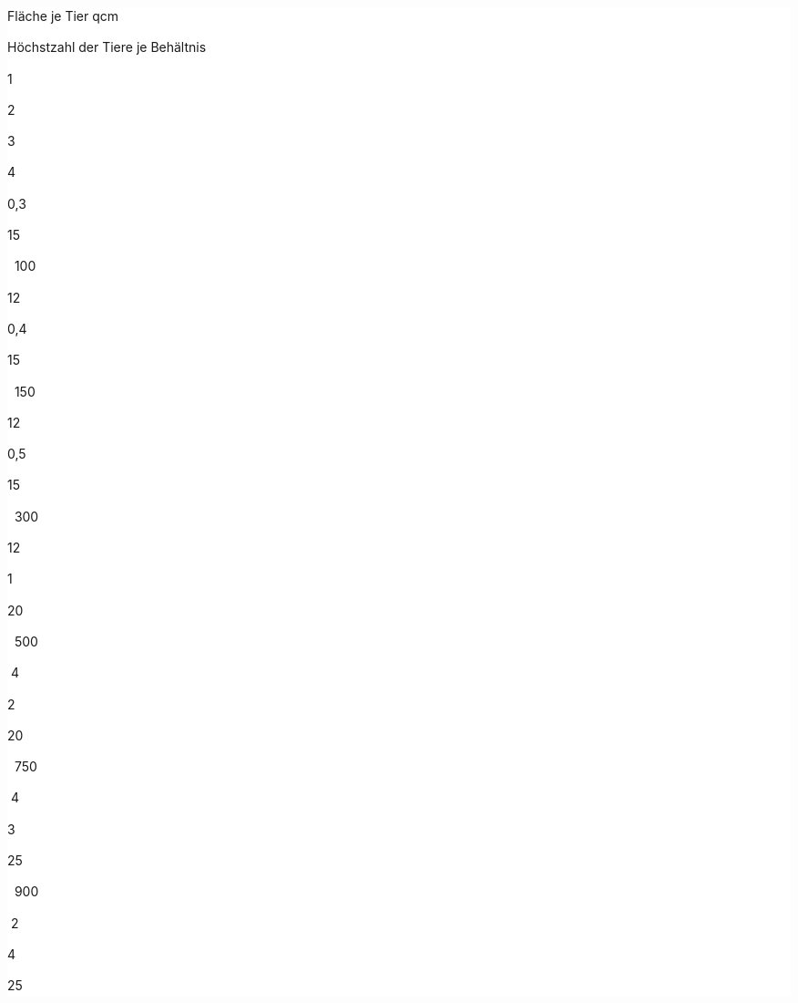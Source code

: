 Fläche je Tier
qcm

Höchstzahl der
Tiere je Behältnis

1

2

3

4

0,3

15

  100

12

0,4

15

  150

12

0,5

15

  300

12

1  

20

  500

 4

2  

20

  750

 4

3  

25

  900

 2

4  

25
